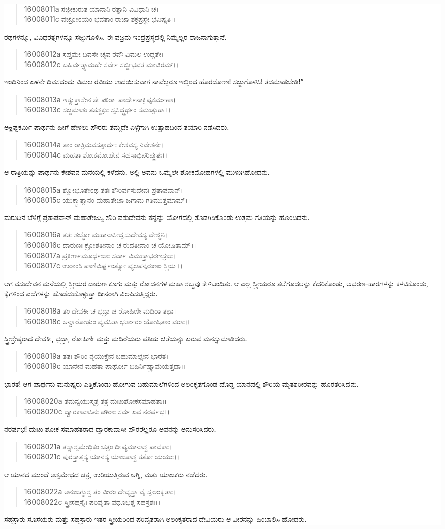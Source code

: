 > 16008011a ಸಜ್ಜೀಕುರುತ ಯಾನಾನಿ ರತ್ನಾನಿ ವಿವಿಧಾನಿ ಚ।  
16008011c ವಜ್ರೋಽಯಂ ಭವತಾಂ ರಾಜಾ ಶಕ್ರಪ್ರಸ್ಥೇ ಭವಿಷ್ಯತಿ।।

ರಥಗಳನ್ನೂ, ವಿವಿಧರತ್ನಗಳನ್ನೂ ಸಜ್ಜುಗೊಳಿಸಿ. ಈ ವಜ್ರನು ಇಂದ್ರಪ್ರಸ್ಥದಲ್ಲಿ ನಿಮ್ಮೆಲ್ಲರ ರಾಜನಾಗುತ್ತಾನೆ.

> 16008012a ಸಪ್ತಮೇ ದಿವಸೇ ಚೈವ ರವೌ ವಿಮಲ ಉದ್ಗತೇ।  
16008012c ಬಹಿರ್ವತ್ಸ್ಯಾಮಹೇ ಸರ್ವೇ ಸಜ್ಜೀಭವತ ಮಾಚಿರಮ್।।

ಇಂದಿನಿಂದ ಏಳನೇ ದಿವಸದಂದು ವಿಮಲ ರವಿಯು ಉದಯಿಸುವಾಗ ನಾವೆಲ್ಲರೂ ಇಲ್ಲಿಂದ ಹೊರಡೋಣ! ಸಜ್ಜುಗೊಳಿಸಿ! ತಡಮಾಡಬೇಡಿ!”

> 16008013a ಇತ್ಯುಕ್ತಾಸ್ತೇನ ತೇ ಪೌರಾಃ ಪಾರ್ಥೇನಾಕ್ಲಿಷ್ಟಕರ್ಮಣಾ।  
16008013c ಸಜ್ಜಮಾಶು ತತಶ್ಚಕ್ರುಃ ಸ್ವಸಿದ್ಧ್ಯರ್ಥಂ ಸಮುತ್ಸುಕಾಃ।।

ಅಕ್ಲಿಷ್ಟಕರ್ಮಿ ಪಾರ್ಥನು ಹೀಗೆ ಹೇಳಲು ಪೌರರು ತಮ್ಮದೇ ಏಳ್ಗೆಗಾಗಿ ಉತ್ಸಾಹದಿಂದ ತಯಾರಿ ನಡೆಸಿದರು.

> 16008014a ತಾಂ ರಾತ್ರಿಮವಸತ್ಪಾರ್ಥಃ ಕೇಶವಸ್ಯ ನಿವೇಶನೇ।  
16008014c ಮಹತಾ ಶೋಕಮೋಹೇನ ಸಹಸಾಭಿಪರಿಪ್ಲುತಃ।।

ಆ ರಾತ್ರಿಯನ್ನು ಪಾರ್ಥನು ಕೇಶವನ ಮನೆಯಲ್ಲಿ ಕಳೆದನು. ಅಲ್ಲಿ ಅವನು ಒಮ್ಮೆಲೇ ಶೋಕಮೋಹಗಳಲ್ಲಿ ಮುಳುಗಿಹೋದನು.

> 16008015a ಶ್ವೋಭೂತೇಽಥ ತತಃ ಶೌರಿರ್ವಸುದೇವಃ ಪ್ರತಾಪವಾನ್।  
16008015c ಯುಕ್ತ್ವಾತ್ಮಾನಂ ಮಹಾತೇಜಾ ಜಗಾಮ ಗತಿಮುತ್ತಮಾಮ್।।

ಮರುದಿನ ಬೆಳಿಗ್ಗೆ ಪ್ರತಾಪವಾನ್ ಮಹಾತೇಜಸ್ವಿ ಶೌರಿ ವಸುದೇವನು ತನ್ನನ್ನು ಯೋಗದಲ್ಲಿ ತೊಡಗಿಸಿಕೊಂಡು ಉತ್ತಮ ಗತಿಯನ್ನು ಹೊಂದಿದನು.

> 16008016a ತತಃ ಶಬ್ಧೋ ಮಹಾನಾಸೀದ್ವಸುದೇವಸ್ಯ ವೇಶ್ಮನಿ।  
16008016c ದಾರುಣಃ ಕ್ರೋಶತೀನಾಂ ಚ ರುದತೀನಾಂ ಚ ಯೋಷಿತಾಮ್।।  
16008017a ಪ್ರಕೀರ್ಣಮೂರ್ಧಜಾಃ ಸರ್ವಾ ವಿಮುಕ್ತಾಭರಣಸ್ರಜಃ।  
16008017c ಉರಾಂಸಿ ಪಾಣಿಭಿರ್ಘ್ನಂತ್ಯೋ ವ್ಯಲಪನ್ಕರುಣಂ ಸ್ತ್ರಿಯಃ।।

ಆಗ ವಸುದೇವನ ಮನೆಯಲ್ಲಿ ಸ್ತ್ರೀಯರ ದಾರುಣ ಕೂಗು ಮತ್ತು ರೋದನಗಳ ಮಹಾ ಶಬ್ಧವು ಕೇಳಿಬಂದಿತು. ಆ ಎಲ್ಲ ಸ್ತ್ರೀಯರೂ ತಲೆಗೂದಲನ್ನು ಕೆದರಿಕೊಂಡು, ಆಭರಣ-ಹಾರಗಳನ್ನು ಕಳಚಿಕೊಂಡು, ಕೈಗಳಿಂದ ಎದೆಗಳನ್ನು ಹೊಡೆದುಕೊಳ್ಳುತ್ತಾ ದೀನರಾಗಿ ವಿಲಪಿಸುತ್ತಿದ್ದರು.

> 16008018a ತಂ ದೇವಕೀ ಚ ಭದ್ರಾ ಚ ರೋಹಿಣೀ ಮದಿರಾ ತಥಾ।  
16008018c ಅನ್ವಾರೋಢುಂ ವ್ಯವಸಿತಾ ಭರ್ತಾರಂ ಯೋಷಿತಾಂ ವರಾಃ।।

ಸ್ತ್ರೀಶ್ರೇಷ್ಠರಾದ ದೇವಕೀ, ಭದ್ರಾ, ರೋಹಿಣೀ ಮತ್ತು ಮದಿರೆಯರು ಪತಿಯ ಚಿತೆಯನ್ನು ಏರುವ ಮನಸ್ಸುಮಾಡಿದರು.

> 16008019a ತತಃ ಶೌರಿಂ ನೃಯುಕ್ತೇನ ಬಹುಮಾಲ್ಯೇನ ಭಾರತ।  
16008019c ಯಾನೇನ ಮಹತಾ ಪಾರ್ಥೋ ಬಹಿರ್ನಿಷ್ಕ್ರಾಮಯತ್ತದಾ।।

ಭಾರತ! ಆಗ ಪಾರ್ಥನು ಮನುಷ್ಯರು ಎತ್ತಿಕೊಂಡು ಹೋಗುವ ಬಹುಮಾಲೆಗಳಿಂದ ಅಲಂಕೃತಗೊಂಡ ದೊಡ್ಡ ಯಾನದಲ್ಲಿ ಶೌರಿಯ ಮೃತಶರೀರವನ್ನು ಹೊರತರಿಸಿದನು.

> 16008020a ತಮನ್ವಯುಸ್ತತ್ರ ತತ್ರ ದುಃಖಶೋಕಸಮಾಹತಾಃ।  
16008020c ದ್ವಾರಕಾವಾಸಿನಃ ಪೌರಾಃ ಸರ್ವ ಏವ ನರರ್ಷಭ।।

ನರರ್ಷಭ! ದುಃಖ ಶೋಕ ಸಮಾಹತರಾದ ದ್ವಾರಕಾವಾಸೀ ಪೌರರೆಲ್ಲರೂ ಅವನನ್ನು ಅನುಸರಿಸಿದರು.

> 16008021a ತಸ್ಯಾಶ್ವಮೇಧಿಕಂ ಚತ್ರಂ ದೀಪ್ಯಮಾನಾಶ್ಚ ಪಾವಕಾಃ।  
16008021c ಪುರಸ್ತಾತ್ತಸ್ಯ ಯಾನಸ್ಯ ಯಾಜಕಾಶ್ಚ ತತೋ ಯಯುಃ।।

ಆ ಯಾನದ ಮುಂದೆ ಅಶ್ವಮೇಧದ ಚತ್ರ, ಉರಿಯುತ್ತಿರುವ ಅಗ್ನಿ, ಮತ್ತು ಯಾಜಕರು ನಡೆದರು.

> 16008022a ಅನುಜಗ್ಮುಶ್ಚ ತಂ ವೀರಂ ದೇವ್ಯಸ್ತಾ ವೈ ಸ್ವಲಂಕೃತಾಃ।  
16008022c ಸ್ತ್ರೀಸಹಸ್ರೈಃ ಪರಿವೃತಾ ವಧೂಭಿಶ್ಚ ಸಹಸ್ರಶಃ।।

ಸಹಸ್ರಾರು ಸೊಸೆಯರು ಮತ್ತು ಸಹಸ್ರಾರು ಇತರ ಸ್ತ್ರೀಯರಿಂದ ಪರಿವೃತರಾಗಿ ಅಲಂಕೃತರಾದ ದೇವಿಯರು ಆ ವೀರನನ್ನು ಹಿಂಬಾಲಿಸಿ ಹೋದರು.
